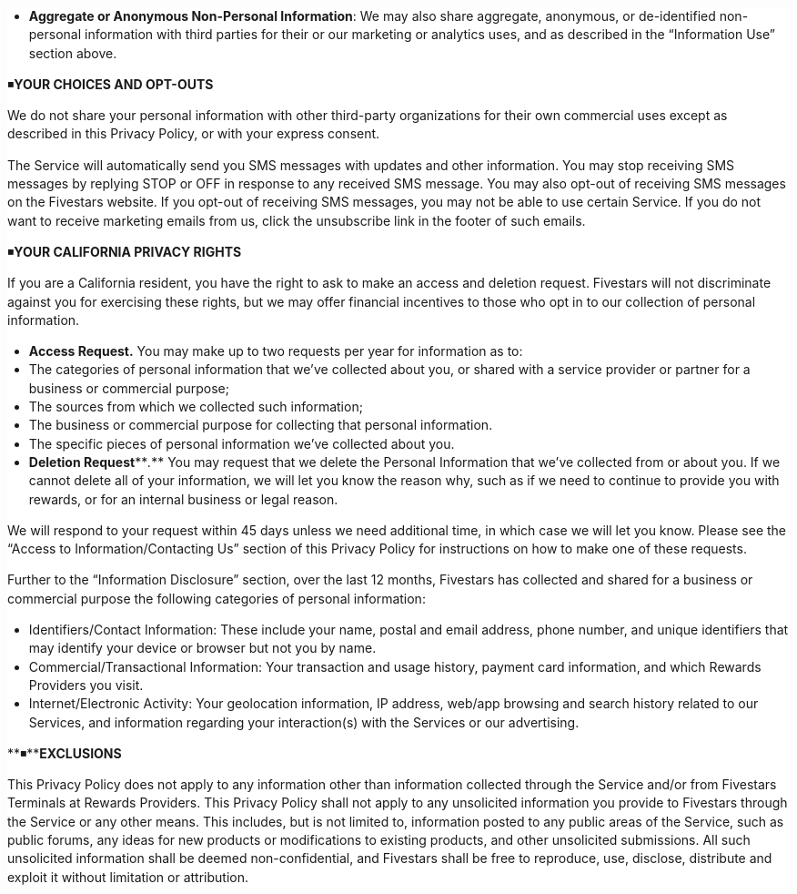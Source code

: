 *   **Aggregate or Anonymous Non-Personal Information**: We may also share aggregate, anonymous, or de-identified non-personal information with third parties for their or our marketing or analytics uses, and as described in the “Information Use” section above.

◾**YOUR CHOICES AND OPT-OUTS**

We do not share your personal information with other third-party organizations for their own commercial uses except as described in this Privacy Policy, or with your express consent.

The Service will automatically send you SMS messages with updates and other information. You may stop receiving SMS messages by replying STOP or OFF in response to any received SMS message. You may also opt-out of receiving SMS messages on the Fivestars website. If you opt-out of receiving SMS messages, you may not be able to use certain Service. If you do not want to receive marketing emails from us, click the unsubscribe link in the footer of such emails.

◾**YOUR CALIFORNIA PRIVACY RIGHTS**

If you are a California resident, you have the right to ask to make an access and deletion request. Fivestars will not discriminate against you for exercising these rights, but we may offer financial incentives to those who opt in to our collection of personal information. 

*   **Access Request.** You may make up to two requests per year for information as to: 
*   The categories of personal information that we’ve collected about you, or shared with a service provider or partner for a business or commercial purpose; 
*   The sources from which we collected such information; 
*   The business or commercial purpose for collecting that personal information.
*   The specific pieces of personal information we’ve collected about you.
*   **Deletion Request****_._** You may request that we delete the Personal Information that we’ve collected from or about you. If we cannot delete all of your information, we will let you know the reason why, such as if we need to continue to provide you with rewards, or for an internal business or legal reason.

We will respond to your request within 45 days unless we need additional time, in which case we will let you know. Please see the “Access to Information/Contacting Us” section of this Privacy Policy for instructions on how to make one of these requests.

Further to the “Information Disclosure” section, over the last 12 months, Fivestars has collected and shared for a business or commercial purpose the following categories of personal information:

*   Identifiers/Contact Information: These include your name, postal and email address, phone number, and unique identifiers that may identify your device or browser but not you by name.
*   Commercial/Transactional Information: Your transaction and usage history, payment card information, and which Rewards Providers you visit.
*   Internet/Electronic Activity: Your geolocation information, IP address, web/app browsing and search history related to our Services, and information regarding your interaction(s) with the Services or our advertising.

**◾****EXCLUSIONS**

This Privacy Policy does not apply to any information other than information collected through the Service and/or from Fivestars Terminals at Rewards Providers. This Privacy Policy shall not apply to any unsolicited information you provide to Fivestars through the Service or any other means. This includes, but is not limited to, information posted to any public areas of the Service, such as public forums, any ideas for new products or modifications to existing products, and other unsolicited submissions. All such unsolicited information shall be deemed non-confidential, and Fivestars shall be free to reproduce, use, disclose, distribute and exploit it without limitation or attribution.
